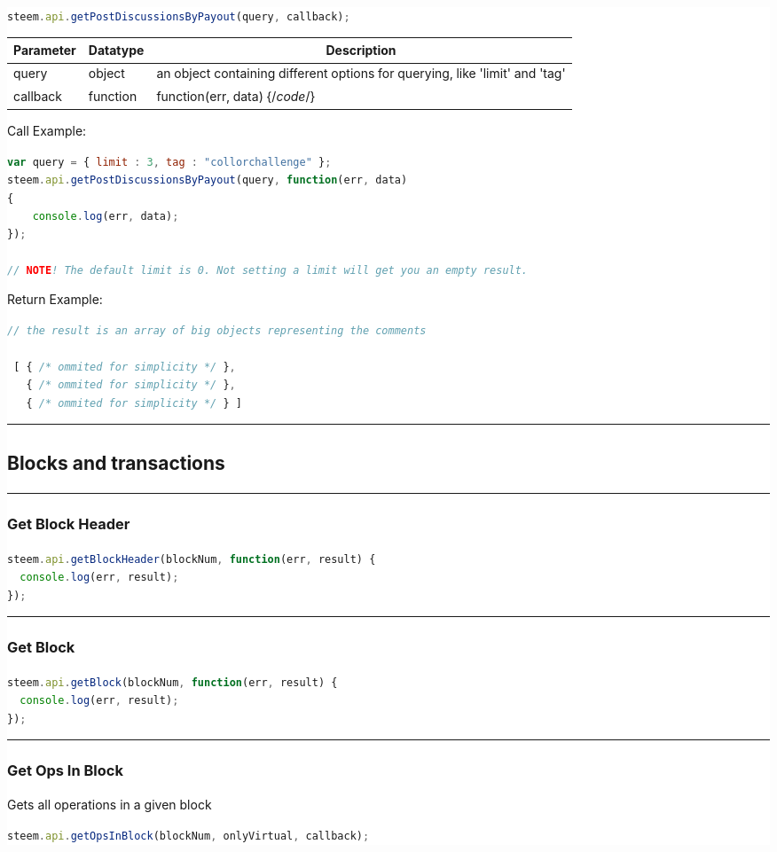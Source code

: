 ```js
steem.api.getPostDiscussionsByPayout(query, callback);
```

|Parameter|Datatype|Description|
|---------|--------|-----------|
|query|object|an object containing different options for querying, like 'limit' and 'tag'|
|callback|function|function(err, data) {/*code*/}|


Call Example:
```js
var query = { limit : 3, tag : "collorchallenge" };
steem.api.getPostDiscussionsByPayout(query, function(err, data)
{
	console.log(err, data);
});

// NOTE! The default limit is 0. Not setting a limit will get you an empty result.
```

Return Example:
```js
// the result is an array of big objects representing the comments

 [ { /* ommited for simplicity */ },
   { /* ommited for simplicity */ },
   { /* ommited for simplicity */ } ]
```
- - - - - - - - - - - - - - - - - -
## Blocks and transactions
- - - - - - - - - - - - - - - - - -
### Get Block Header
```js
steem.api.getBlockHeader(blockNum, function(err, result) {
  console.log(err, result);
});
```
- - - - - - - - - - - - - - - - - -
### Get Block
```js
steem.api.getBlock(blockNum, function(err, result) {
  console.log(err, result);
});
```
- - - - - - - - - - - - - - - - - -
### Get Ops In Block
Gets all operations in a given block

```js
steem.api.getOpsInBlock(blockNum, onlyVirtual, callback);
```
